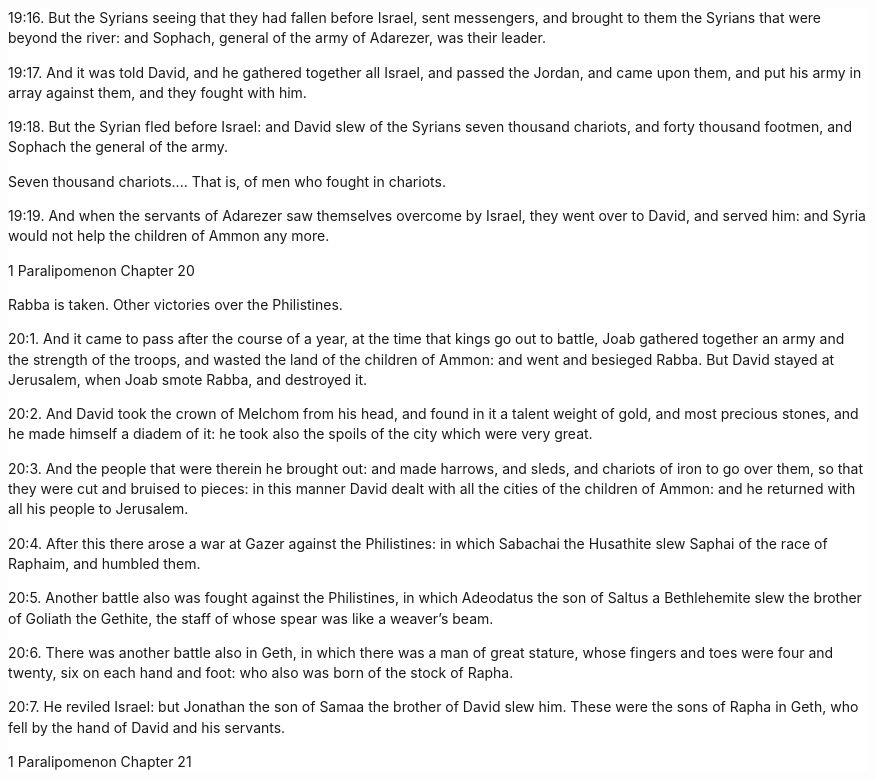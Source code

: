 19:16. But the Syrians seeing that they had fallen before Israel, sent
messengers, and brought to them the Syrians that were beyond the river:
and Sophach, general of the army of Adarezer, was their leader.

19:17. And it was told David, and he gathered together all Israel, and
passed the Jordan, and came upon them, and put his army in array
against them, and they fought with him.

19:18. But the Syrian fled before Israel: and David slew of the Syrians
seven thousand chariots, and forty thousand footmen, and Sophach the
general of the army.

Seven thousand chariots.... That is, of men who fought in chariots.

19:19. And when the servants of Adarezer saw themselves overcome by
Israel, they went over to David, and served him: and Syria would not
help the children of Ammon any more.


1 Paralipomenon Chapter 20

Rabba is taken. Other victories over the Philistines.

20:1. And it came to pass after the course of a year, at the time that
kings go out to battle, Joab gathered together an army and the strength
of the troops, and wasted the land of the children of Ammon: and went
and besieged Rabba. But David stayed at Jerusalem, when Joab smote
Rabba, and destroyed it.

20:2. And David took the crown of Melchom from his head, and found in
it a talent weight of gold, and most precious stones, and he made
himself a diadem of it: he took also the spoils of the city which were
very great.

20:3. And the people that were therein he brought out: and made
harrows, and sleds, and chariots of iron to go over them, so that they
were cut and bruised to pieces: in this manner David dealt with all the
cities of the children of Ammon: and he returned with all his people to
Jerusalem.

20:4. After this there arose a war at Gazer against the Philistines: in
which Sabachai the Husathite slew Saphai of the race of Raphaim, and
humbled them.

20:5. Another battle also was fought against the Philistines, in which
Adeodatus the son of Saltus a Bethlehemite slew the brother of Goliath
the Gethite, the staff of whose spear was like a weaver’s beam.

20:6. There was another battle also in Geth, in which there was a man
of great stature, whose fingers and toes were four and twenty, six on
each hand and foot: who also was born of the stock of Rapha.

20:7. He reviled Israel: but Jonathan the son of Samaa the brother of
David slew him. These were the sons of Rapha in Geth, who fell by the
hand of David and his servants.


1 Paralipomenon Chapter 21
